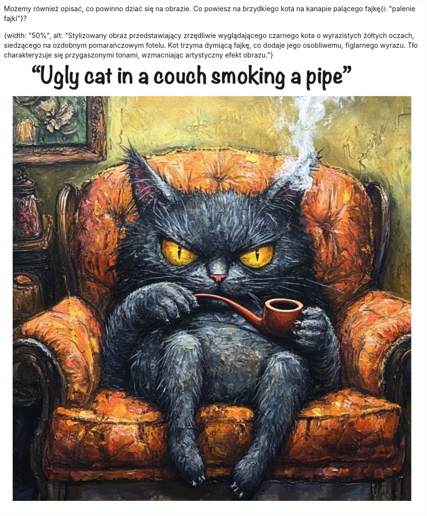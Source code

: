 Możemy również opisać, co powinno dziać się na obrazie. Co powiesz na brzydkiego kota na kanapie palącego fajkę{i: "palenie fajki"}?

{width: "50%", alt: "Stylizowany obraz przedstawiający zrzędliwie wyglądającego czarnego kota o wyrazistych żółtych oczach, siedzącego na ozdobnym pomarańczowym fotelu. Kot trzyma dymiącą fajkę, co dodaje jego osobliwemu, figlarnego wyrazu. Tło charakteryzuje się przygaszonymi tonami, wzmacniając artystyczny efekt obrazu."}
![](resources/070-ugly-cat-smoking-pipe.jpg)
